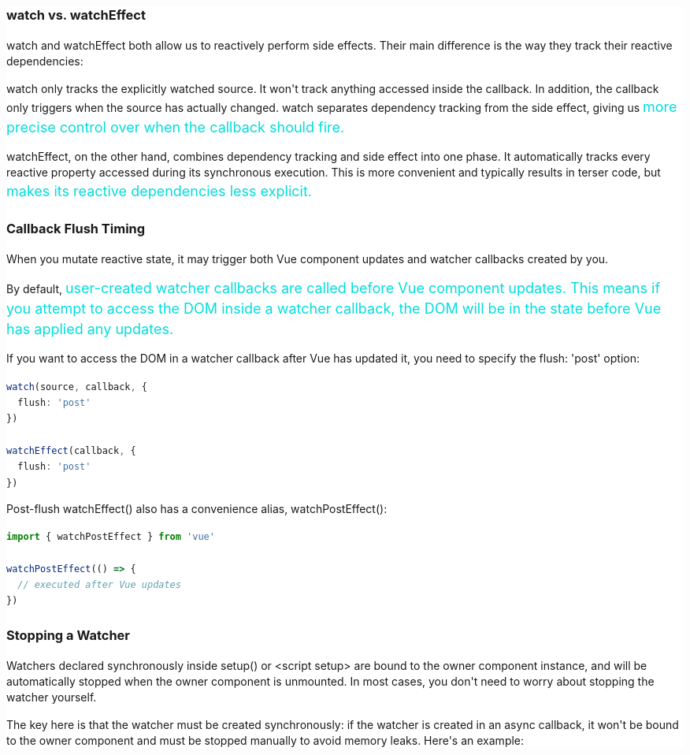 ### watch vs. watchEffect

watch and watchEffect both allow us to reactively perform side effects. Their main difference is the way they track their reactive dependencies:

watch only tracks the explicitly watched source. It won't track anything accessed inside the callback. In addition, the callback only triggers when the source has actually changed. watch separates dependency tracking from the side effect, giving us <font color=#00dddd size=4> more precise control over when the callback should fire.</font>

watchEffect, on the other hand, combines dependency tracking and side effect into one phase. It automatically tracks every reactive property accessed during its synchronous execution. This is more convenient and typically results in terser code, but <font color=#00dddd size=4> makes its reactive dependencies less explicit.
</font>

### Callback Flush Timing

When you mutate reactive state, it may trigger both Vue component updates and watcher callbacks created by you.

By default, <font color=#00dddd size=4>user-created watcher callbacks are called before Vue component updates. This means if you attempt to access the DOM inside a watcher callback, the DOM will be in the state before Vue has applied any updates.</font>

If you want to access the DOM in a watcher callback after Vue has updated it, you need to specify the flush: 'post' option:

```typescript
watch(source, callback, {
  flush: 'post'
})

watchEffect(callback, {
  flush: 'post'
})
```

Post-flush watchEffect() also has a convenience alias, watchPostEffect():

```typescript
import { watchPostEffect } from 'vue'

watchPostEffect(() => {
  // executed after Vue updates
})
```

### Stopping a Watcher

Watchers declared synchronously inside setup() or \<script setup> are bound to the owner component instance, and will be automatically stopped when the owner component is unmounted. In most cases, you don't need to worry about stopping the watcher yourself.

The key here is that the watcher must be created synchronously: if the watcher is created in an async callback, it won't be bound to the owner component and must be stopped manually to avoid memory leaks. Here's an example:
